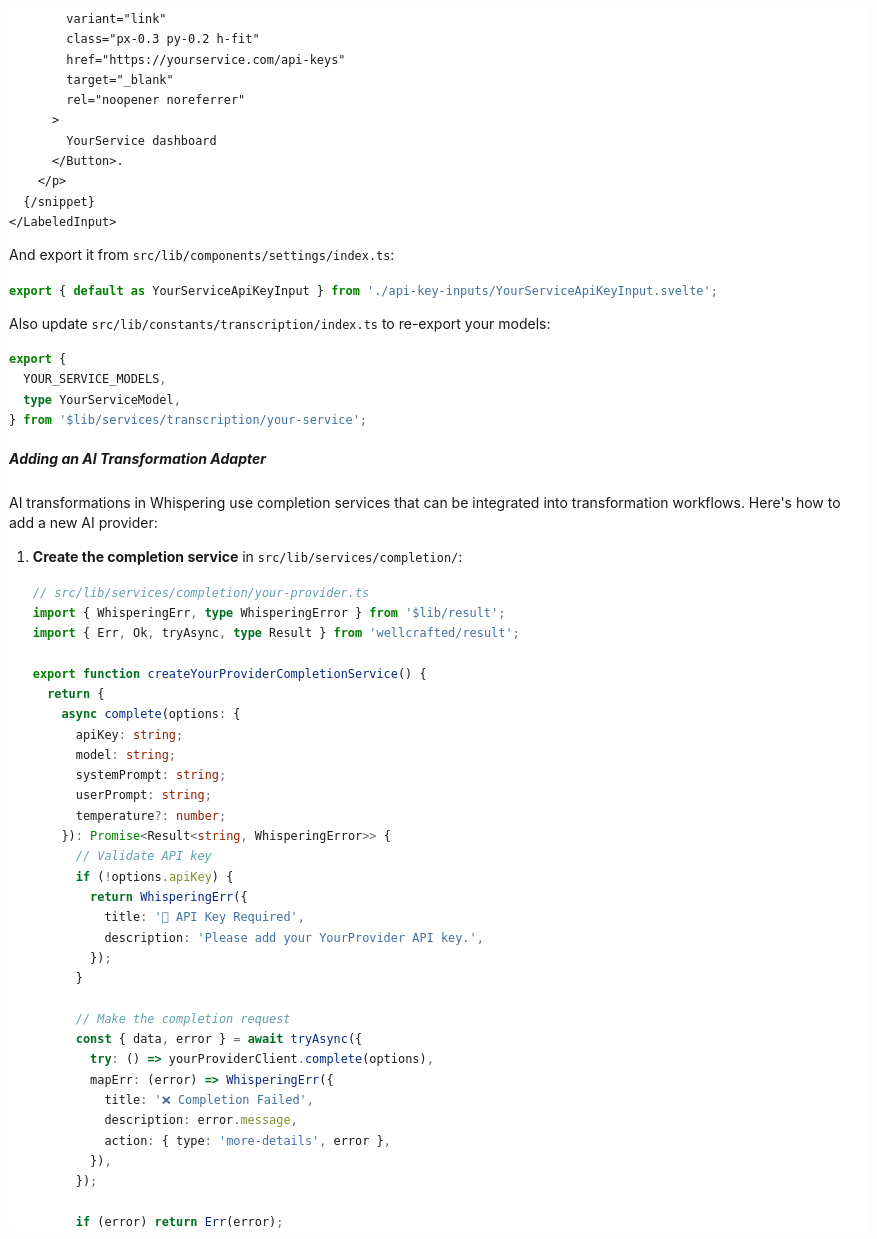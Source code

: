    ```svelte
           variant="link"
           class="px-0.3 py-0.2 h-fit"
           href="https://yourservice.com/api-keys"
           target="_blank"
           rel="noopener noreferrer"
         >
           YourService dashboard
         </Button>.
       </p>
     {/snippet}
   </LabeledInput>
   ```
   
   And export it from `src/lib/components/settings/index.ts`:
   ```typescript
   export { default as YourServiceApiKeyInput } from './api-key-inputs/YourServiceApiKeyInput.svelte';
   ```
   
   Also update `src/lib/constants/transcription/index.ts` to re-export your models:
   ```typescript
   export {
     YOUR_SERVICE_MODELS,
     type YourServiceModel,
   } from '$lib/services/transcription/your-service';
   ```

##### Adding an AI Transformation Adapter

AI transformations in Whispering use completion services that can be integrated into transformation workflows. Here's how to add a new AI provider:

1. **Create the completion service** in `src/lib/services/completion/`:
   ```typescript
   // src/lib/services/completion/your-provider.ts
   import { WhisperingErr, type WhisperingError } from '$lib/result';
   import { Err, Ok, tryAsync, type Result } from 'wellcrafted/result';
   
   export function createYourProviderCompletionService() {
     return {
       async complete(options: {
         apiKey: string;
         model: string;
         systemPrompt: string;
         userPrompt: string;
         temperature?: number;
       }): Promise<Result<string, WhisperingError>> {
         // Validate API key
         if (!options.apiKey) {
           return WhisperingErr({
             title: '🔑 API Key Required',
             description: 'Please add your YourProvider API key.',
           });
         }
         
         // Make the completion request
         const { data, error } = await tryAsync({
           try: () => yourProviderClient.complete(options),
           mapErr: (error) => WhisperingErr({
             title: '❌ Completion Failed',
             description: error.message,
             action: { type: 'more-details', error },
           }),
         });
         
         if (error) return Err(error);
   ```